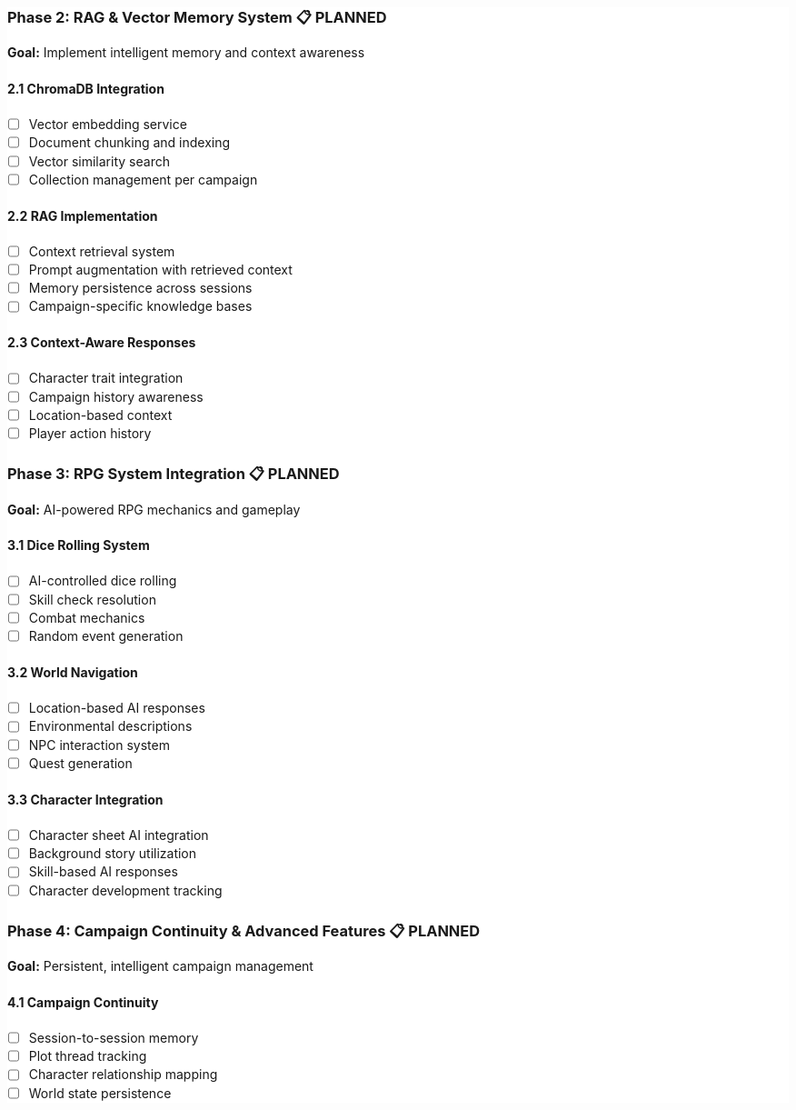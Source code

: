### Phase 2: RAG & Vector Memory System 📋 PLANNED
**Goal:** Implement intelligent memory and context awareness

#### 2.1 ChromaDB Integration
- [ ] Vector embedding service
- [ ] Document chunking and indexing
- [ ] Vector similarity search
- [ ] Collection management per campaign

#### 2.2 RAG Implementation
- [ ] Context retrieval system
- [ ] Prompt augmentation with retrieved context
- [ ] Memory persistence across sessions
- [ ] Campaign-specific knowledge bases

#### 2.3 Context-Aware Responses
- [ ] Character trait integration
- [ ] Campaign history awareness
- [ ] Location-based context
- [ ] Player action history

### Phase 3: RPG System Integration 📋 PLANNED
**Goal:** AI-powered RPG mechanics and gameplay

#### 3.1 Dice Rolling System
- [ ] AI-controlled dice rolling
- [ ] Skill check resolution
- [ ] Combat mechanics
- [ ] Random event generation

#### 3.2 World Navigation
- [ ] Location-based AI responses
- [ ] Environmental descriptions
- [ ] NPC interaction system
- [ ] Quest generation

#### 3.3 Character Integration
- [ ] Character sheet AI integration
- [ ] Background story utilization
- [ ] Skill-based AI responses
- [ ] Character development tracking

### Phase 4: Campaign Continuity & Advanced Features 📋 PLANNED
**Goal:** Persistent, intelligent campaign management

#### 4.1 Campaign Continuity
- [ ] Session-to-session memory
- [ ] Plot thread tracking
- [ ] Character relationship mapping
- [ ] World state persistence
